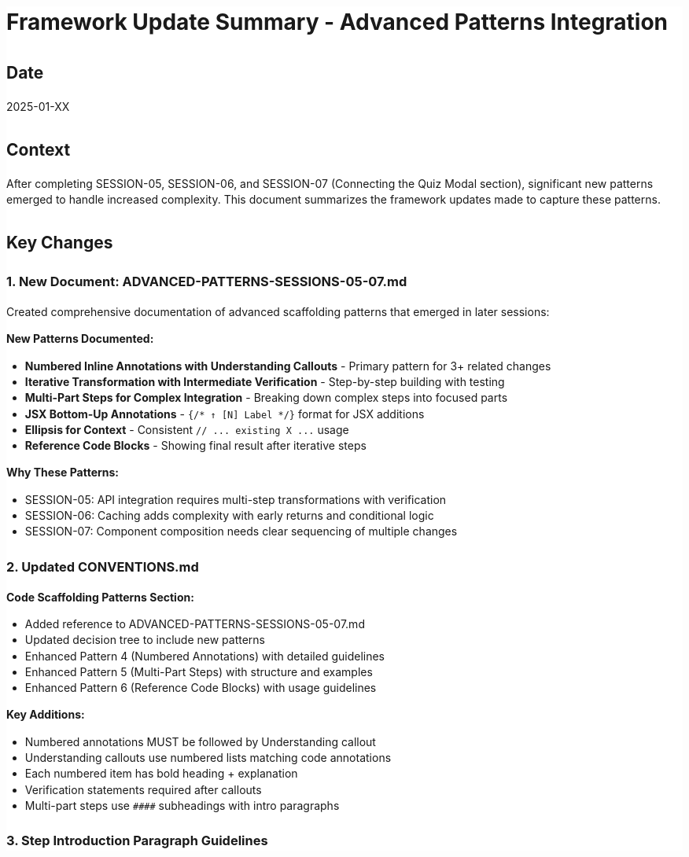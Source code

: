 # Framework Update Summary - Advanced Patterns Integration

## Date
2025-01-XX

## Context
After completing SESSION-05, SESSION-06, and SESSION-07 (Connecting the Quiz Modal section), significant new patterns emerged to handle increased complexity. This document summarizes the framework updates made to capture these patterns.

## Key Changes

### 1. New Document: ADVANCED-PATTERNS-SESSIONS-05-07.md

Created comprehensive documentation of advanced scaffolding patterns that emerged in later sessions:

**New Patterns Documented:**
- **Numbered Inline Annotations with Understanding Callouts** - Primary pattern for 3+ related changes
- **Iterative Transformation with Intermediate Verification** - Step-by-step building with testing
- **Multi-Part Steps for Complex Integration** - Breaking down complex steps into focused parts
- **JSX Bottom-Up Annotations** - `{/* ↑ [N] Label */}` format for JSX additions
- **Ellipsis for Context** - Consistent `// ... existing X ...` usage
- **Reference Code Blocks** - Showing final result after iterative steps

**Why These Patterns:**
- SESSION-05: API integration requires multi-step transformations with verification
- SESSION-06: Caching adds complexity with early returns and conditional logic
- SESSION-07: Component composition needs clear sequencing of multiple changes

### 2. Updated CONVENTIONS.md

**Code Scaffolding Patterns Section:**
- Added reference to ADVANCED-PATTERNS-SESSIONS-05-07.md
- Updated decision tree to include new patterns
- Enhanced Pattern 4 (Numbered Annotations) with detailed guidelines
- Enhanced Pattern 5 (Multi-Part Steps) with structure and examples
- Enhanced Pattern 6 (Reference Code Blocks) with usage guidelines

**Key Additions:**
- Numbered annotations MUST be followed by Understanding callout
- Understanding callouts use numbered lists matching code annotations
- Each numbered item has bold heading + explanation
- Verification statements required after callouts
- Multi-part steps use `####` subheadings with intro paragraphs

### 3. Step Introduction Paragraph Guidelines
